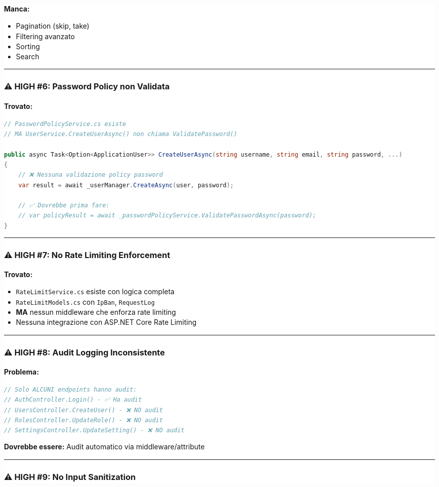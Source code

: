 **Manca:**
- Pagination (skip, take)
- Filtering avanzato
- Sorting
- Search

---

### ⚠️ HIGH #6: Password Policy non Validata

**Trovato:**
```csharp
// PasswordPolicyService.cs esiste
// MA UserService.CreateUserAsync() non chiama ValidatePassword()

public async Task<Option<ApplicationUser>> CreateUserAsync(string username, string email, string password, ...)
{
    // ❌ Nessuna validazione policy password
    var result = await _userManager.CreateAsync(user, password);
    
    // ✅ Dovrebbe prima fare:
    // var policyResult = await _passwordPolicyService.ValidatePasswordAsync(password);
}
```

---

### ⚠️ HIGH #7: No Rate Limiting Enforcement

**Trovato:**
- `RateLimitService.cs` esiste con logica completa
- `RateLimitModels.cs` con `IpBan`, `RequestLog`
- **MA** nessun middleware che enforza rate limiting
- Nessuna integrazione con ASP.NET Core Rate Limiting

---

### ⚠️ HIGH #8: Audit Logging Inconsistente

**Problema:**
```csharp
// Solo ALCUNI endpoints hanno audit:
// AuthController.Login() - ✅ Ha audit
// UsersController.CreateUser() - ❌ NO audit
// RolesController.UpdateRole() - ❌ NO audit
// SettingsController.UpdateSetting() - ❌ NO audit
```

**Dovrebbe essere:** Audit automatico via middleware/attribute

---

### ⚠️ HIGH #9: No Input Sanitization
